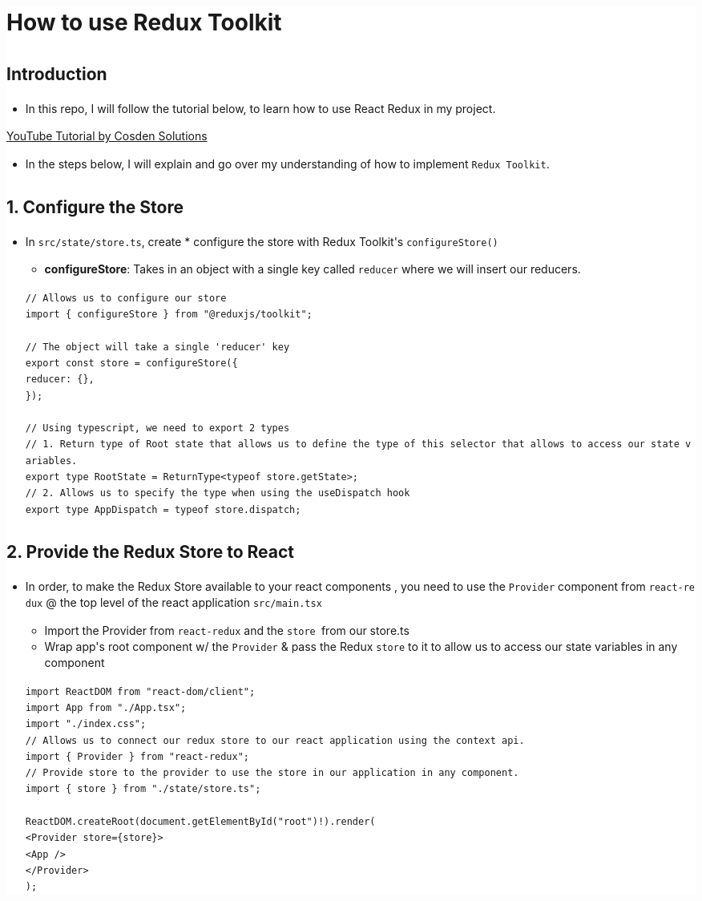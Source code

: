 # How to use Redux Toolkit

## Introduction

- In this repo, I will follow the tutorial below, to learn how to use React Redux in my project.

[YouTube Tutorial by Cosden Solutions](https://www.youtube.com/watch?v=5yEG6GhoJBs&ab_channel=CosdenSolutions)

- In the steps below, I will explain and go over my understanding of how to implement `Redux Toolkit`.

## 1. Configure the Store

- In `src/state/store.ts`, create \* configure the store with Redux Toolkit's `configureStore()`

  - **configureStore**: Takes in an object with a single key called `reducer` where we will insert our reducers.

  ```
  // Allows us to configure our store
  import { configureStore } from "@reduxjs/toolkit";

  // The object will take a single 'reducer' key
  export const store = configureStore({
  reducer: {},
  });

  // Using typescript, we need to export 2 types
  // 1. Return type of Root state that allows us to define the type of this selector that allows to access our state variables.
  export type RootState = ReturnType<typeof store.getState>;
  // 2. Allows us to specify the type when using the useDispatch hook
  export type AppDispatch = typeof store.dispatch;
  ```

## 2. Provide the Redux Store to React

- In order, to make the Redux Store available to your react components , you need to use the `Provider` component from `react-redux` @ the top level of the react application `src/main.tsx`

  - Import the Provider from `react-redux` and the `store `from our store.ts
  - Wrap app's root component w/ the `Provider` & pass the Redux `store` to it to allow us to access our state variables in any component

  ```
  import ReactDOM from "react-dom/client";
  import App from "./App.tsx";
  import "./index.css";
  // Allows us to connect our redux store to our react application using the context api.
  import { Provider } from "react-redux";
  // Provide store to the provider to use the store in our application in any component.
  import { store } from "./state/store.ts";

  ReactDOM.createRoot(document.getElementById("root")!).render(
  <Provider store={store}>
  <App />
  </Provider>
  );
  ```
